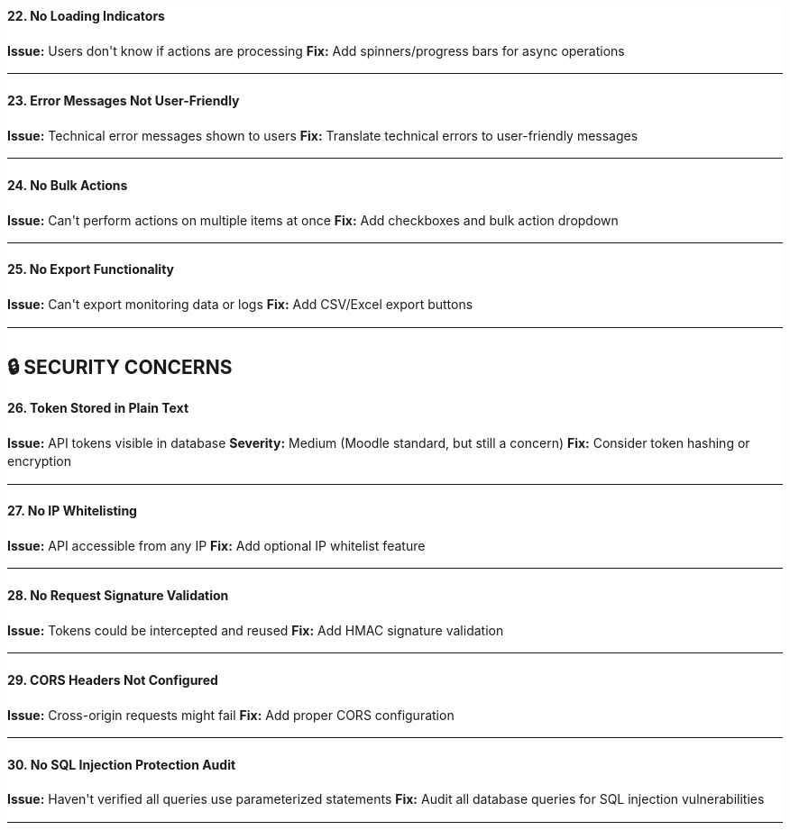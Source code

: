 
#### 22. **No Loading Indicators**
**Issue:** Users don't know if actions are processing
**Fix:** Add spinners/progress bars for async operations

---

#### 23. **Error Messages Not User-Friendly**
**Issue:** Technical error messages shown to users
**Fix:** Translate technical errors to user-friendly messages

---

#### 24. **No Bulk Actions**
**Issue:** Can't perform actions on multiple items at once
**Fix:** Add checkboxes and bulk action dropdown

---

#### 25. **No Export Functionality**
**Issue:** Can't export monitoring data or logs
**Fix:** Add CSV/Excel export buttons

---

## 🔒 SECURITY CONCERNS

#### 26. **Token Stored in Plain Text**
**Issue:** API tokens visible in database
**Severity:** Medium (Moodle standard, but still a concern)
**Fix:** Consider token hashing or encryption

---

#### 27. **No IP Whitelisting**
**Issue:** API accessible from any IP
**Fix:** Add optional IP whitelist feature

---

#### 28. **No Request Signature Validation**
**Issue:** Tokens could be intercepted and reused
**Fix:** Add HMAC signature validation

---

#### 29. **CORS Headers Not Configured**
**Issue:** Cross-origin requests might fail
**Fix:** Add proper CORS configuration

---

#### 30. **No SQL Injection Protection Audit**
**Issue:** Haven't verified all queries use parameterized statements
**Fix:** Audit all database queries for SQL injection vulnerabilities

---